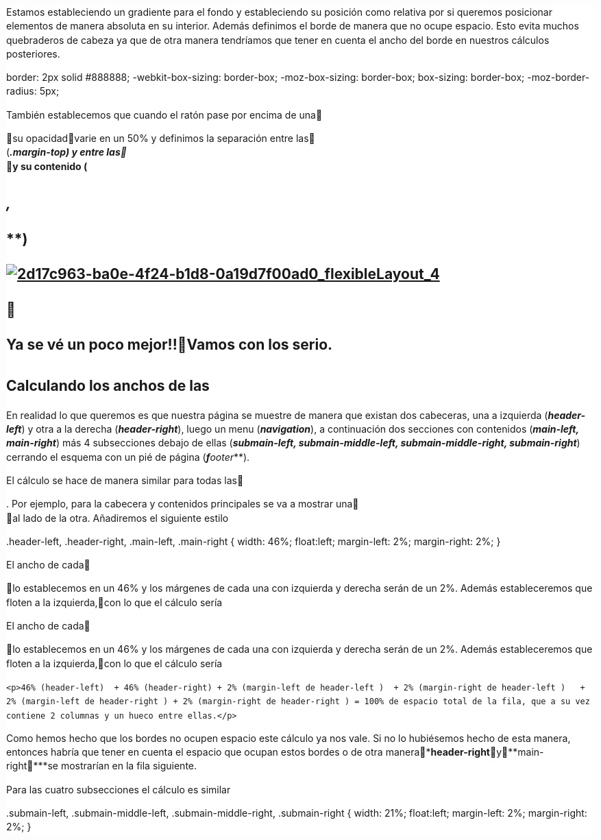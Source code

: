 Estamos estableciendo un gradiente para el fondo y estableciendo su posición como relativa por si queremos posicionar elementos de manera absoluta en su interior. Además definimos el borde de manera que no ocupe espacio. Esto evita muchos quebraderos de cabeza ya que de otra manera tendríamos que tener en cuenta el ancho del borde en nuestros cálculos posteriores.

border: 2px solid #888888; -webkit-box-sizing: border-box; -moz-box-sizing: border-box; box-sizing: border-box; -moz-border-radius: 5px;

También establecemos que cuando el ratón pase por encima de una***<section>***su opacidadvarie en un 50% y definimos la separación entre las***<section>***(***.****margin-top***) y entre las***<section>***y su contenido (***<h2>,<p>***)

[![2d17c963-ba0e-4f24-b1d8-0a19d7f00ad0_flexibleLayout_4](http://yagoperez.azurewebsites.net/wp-content/uploads/2014/01/2d17c963-ba0e-4f24-b1d8-0a19d7f00ad0_flexibleLayout_4-300x171.jpg)](http://yagoperez.azurewebsites.net/wp-content/uploads/2014/01/2d17c963-ba0e-4f24-b1d8-0a19d7f00ad0_flexibleLayout_4.jpg)



Ya se vé un poco mejor!!Vamos con los serio.


## Calculando los anchos de las <section>

En realidad lo que queremos es que nuestra página se muestre de manera que existan dos cabeceras, una a izquierda (***header-left***) y otra a la derecha (***header-right***), luego un menu (***navigation***), a continuación dos secciones con contenidos (***main-left, main-right***) más 4 subsecciones debajo de ellas (***submain-left, submain-middle-left, submain-middle-right, submain-right***) cerrando el esquema con un pié de página (***f****ooter***).

El cálculo se hace de manera similar para todas las***<section>***. Por ejemplo, para la cabecera y contenidos principales se va a mostrar una***<section>***al lado de la otra. Añadiremos el siguiente estilo

.header-left, .header-right, .main-left, .main-right { width: 46%; float:left; margin-left: 2%; margin-right: 2%; }

El ancho de cada***<section>***lo establecemos en un 46% y los márgenes de cada una con izquierda y derecha serán de un 2%. Además estableceremos que floten a la izquierda,con lo que el cálculo sería

El ancho de cada***<section>***lo establecemos en un 46% y los márgenes de cada una con izquierda y derecha serán de un 2%. Además estableceremos que floten a la izquierda,con lo que el cálculo sería

```
<p>46% (header-left)  + 46% (header-right) + 2% (margin-left de header-left )  + 2% (margin-right de header-left )   + 2% (margin-left de header-right ) + 2% (margin-right de header-right ) = 100% de espacio total de la fila, que a su vez contiene 2 columnas y un hueco entre ellas.</p>
```

Como hemos hecho que los bordes no ocupen espacio este cálculo ya nos vale. Si no lo hubiésemos hecho de esta manera, entonces habría que tener en cuenta el espacio que ocupan estos bordes o de otra manera***header-right**y**main-right***se mostrarían en la fila siguiente.

Para las cuatro subsecciones el cálculo es similar

.submain-left, .submain-middle-left, .submain-middle-right, .submain-right { width: 21%; float:left; margin-left: 2%; margin-right: 2%; }
